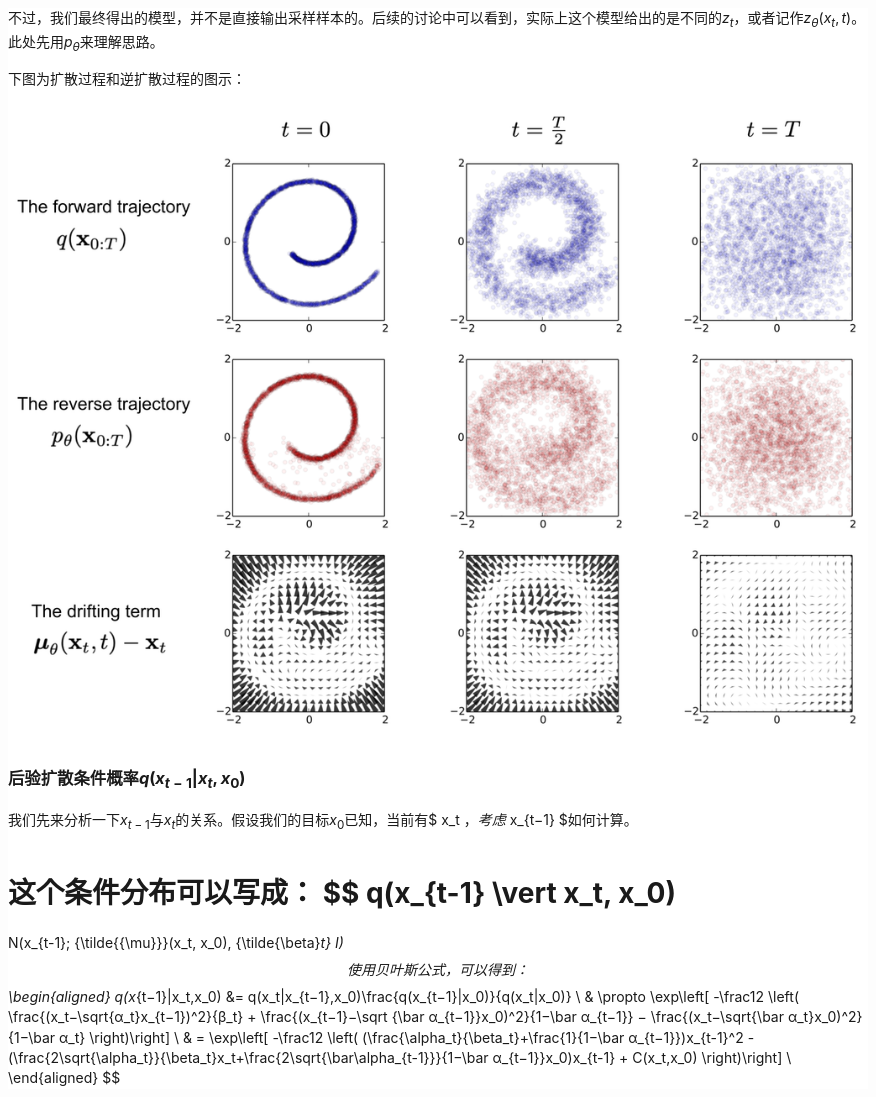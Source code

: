 不过，我们最终得出的模型，并不是直接输出采样样本的。后续的讨论中可以看到，实际上这个模型给出的是不同的$z_t$，或者记作$z_\theta(x_t,t)$。此处先用$p_\theta$来理解思路。

下图为扩散过程和逆扩散过程的图示：

![img](img/diffusion-example.png)

### 后验扩散条件概率$q(x_{t−1}|x_t,x_0)$

我们先来分析一下$x_{t-1}$与$x_t$的关系。假设我们的目标$x_0$已知，当前有$ x_t $，考虑$ x_{t−1} $如何计算。

这个条件分布可以写成：
$$
q(x_{t-1} \vert x_t, x_0)
= 
N(x_{t-1}; {\tilde{{\mu}}}(x_t, x_0), {\tilde{\beta}_t} I)
$$
使用贝叶斯公式，可以得到：
$$
\begin{aligned}
q(x_{t−1}|x_t,x_0)
&= q(x_t|x_{t−1},x_0)\frac{q(x_{t−1}|x_0)}{q(x_t|x_0)} \\
& \propto \exp⁡\left[ -\frac12 \left(
	\frac{(x_t−\sqrt{α_t}x_{t−1})^2}{β_t} + 
	\frac{(x_{t−1}−\sqrt {\bar α_{t−1}}x_0)^2}{1−\bar α_{t−1}} − 
	\frac{(x_t−\sqrt{\bar α_t}x_0)^2}{1−\bar α_t}
	\right)\right] \\
& = \exp⁡\left[ -\frac12 \left(
	(\frac{\alpha_t}{\beta_t}+\frac{1}{1−\bar α_{t−1}})x_{t-1}^2 - 
	(\frac{2\sqrt{\alpha_t}}{\beta_t}x_t+\frac{2\sqrt{\bar\alpha_{t-1}}}{1−\bar α_{t−1}}x_0)x_{t-1} +
	C(x_t,x_0)
	\right)\right] \\
\end{aligned}
$$